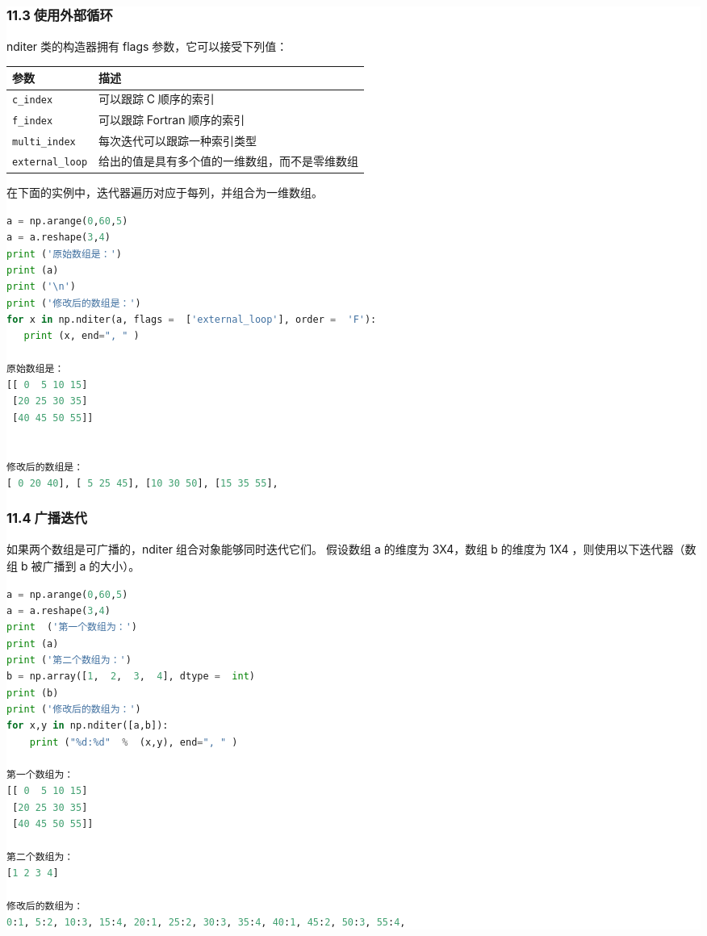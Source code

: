 

### 11.3 使用外部循环

nditer 类的构造器拥有 flags 参数，它可以接受下列值：

| 参数            | 描述                                           |
| :-------------- | :--------------------------------------------- |
| `c_index`       | 可以跟踪 C 顺序的索引                          |
| `f_index`       | 可以跟踪 Fortran 顺序的索引                    |
| `multi_index`   | 每次迭代可以跟踪一种索引类型                   |
| `external_loop` | 给出的值是具有多个值的一维数组，而不是零维数组 |

在下面的实例中，迭代器遍历对应于每列，并组合为一维数组。

```python
a = np.arange(0,60,5) 
a = a.reshape(3,4)  
print ('原始数组是：')
print (a)
print ('\n')
print ('修改后的数组是：')
for x in np.nditer(a, flags =  ['external_loop'], order =  'F'):  
   print (x, end=", " )

原始数组是：
[[ 0  5 10 15]
 [20 25 30 35]
 [40 45 50 55]]


修改后的数组是：
[ 0 20 40], [ 5 25 45], [10 30 50], [15 35 55],
```



### 11.4 广播迭代

如果两个数组是可广播的，nditer 组合对象能够同时迭代它们。 假设数组 a 的维度为 3X4，数组 b 的维度为 1X4 ，则使用以下迭代器（数组 b 被广播到 a 的大小）。

```python
a = np.arange(0,60,5) 
a = a.reshape(3,4)  
print  ('第一个数组为：')
print (a)
print ('第二个数组为：')
b = np.array([1,  2,  3,  4], dtype =  int)  
print (b)
print ('修改后的数组为：')
for x,y in np.nditer([a,b]):  
    print ("%d:%d"  %  (x,y), end=", " )
    
第一个数组为：
[[ 0  5 10 15]
 [20 25 30 35]
 [40 45 50 55]]

第二个数组为：
[1 2 3 4]

修改后的数组为：
0:1, 5:2, 10:3, 15:4, 20:1, 25:2, 30:3, 35:4, 40:1, 45:2, 50:3, 55:4,
```
